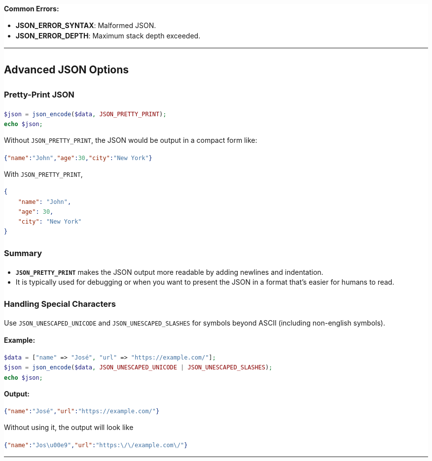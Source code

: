 **Common Errors:**
- **JSON_ERROR_SYNTAX**: Malformed JSON.
- **JSON_ERROR_DEPTH**: Maximum stack depth exceeded.

---

## **Advanced JSON Options**

### Pretty-Print JSON
```php
$json = json_encode($data, JSON_PRETTY_PRINT);
echo $json;
```
Without `JSON_PRETTY_PRINT`, the JSON would be output in a compact form like:

```json
{"name":"John","age":30,"city":"New York"}
```
With `JSON_PRETTY_PRINT`,
```json
{
    "name": "John",
    "age": 30,
    "city": "New York"
}
```

### Summary
- **`JSON_PRETTY_PRINT`** makes the JSON output more readable by adding newlines and indentation.
- It is typically used for debugging or when you want to present the JSON in a format that’s easier for humans to read.

### Handling Special Characters
Use `JSON_UNESCAPED_UNICODE` and `JSON_UNESCAPED_SLASHES` for symbols beyond ASCII (including non-english symbols).

**Example:**
```php
$data = ["name" => "José", "url" => "https://example.com/"];
$json = json_encode($data, JSON_UNESCAPED_UNICODE | JSON_UNESCAPED_SLASHES);
echo $json;
```

**Output:**
```json
{"name":"José","url":"https://example.com/"}
```
Without using it, the output will look like

```json
{"name":"Jos\u00e9","url":"https:\/\/example.com\/"}
```
---

